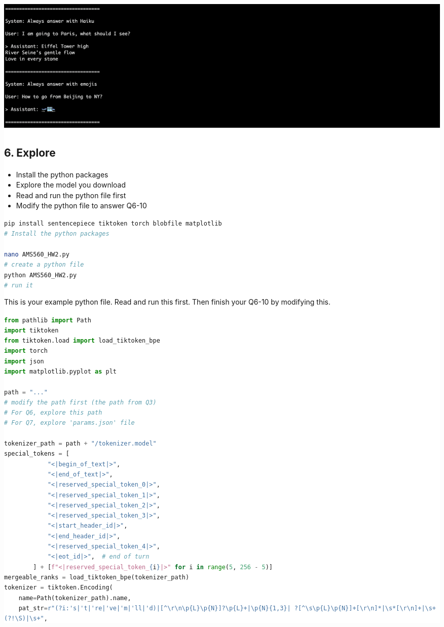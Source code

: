 ![example3](figures/Screenshot_example3.png)

## 6. Explore

- Install the python packages
- Explore the model you download
- Read and run the python file first
- Modify the python file to answer Q6-10

```bash
pip install sentencepiece tiktoken torch blobfile matplotlib
# Install the python packages

nano AMS560_HW2.py
# create a python file
python AMS560_HW2.py
# run it
```
This is your example python file. Read and run this first. Then finish your Q6-10 by modifying this.

```python
from pathlib import Path
import tiktoken
from tiktoken.load import load_tiktoken_bpe
import torch
import json
import matplotlib.pyplot as plt

path = "..."
# modify the path first (the path from Q3)
# For Q6, explore this path
# For Q7, explore 'params.json' file

tokenizer_path = path + "/tokenizer.model"
special_tokens = [
            "<|begin_of_text|>",
            "<|end_of_text|>",
            "<|reserved_special_token_0|>",
            "<|reserved_special_token_1|>",
            "<|reserved_special_token_2|>",
            "<|reserved_special_token_3|>",
            "<|start_header_id|>",
            "<|end_header_id|>",
            "<|reserved_special_token_4|>",
            "<|eot_id|>",  # end of turn
        ] + [f"<|reserved_special_token_{i}|>" for i in range(5, 256 - 5)]
mergeable_ranks = load_tiktoken_bpe(tokenizer_path)
tokenizer = tiktoken.Encoding(
    name=Path(tokenizer_path).name,
    pat_str=r"(?i:'s|'t|'re|'ve|'m|'ll|'d)|[^\r\n\p{L}\p{N}]?\p{L}+|\p{N}{1,3}| ?[^\s\p{L}\p{N}]+[\r\n]*|\s*[\r\n]+|\s+(?!\S)|\s+",
```